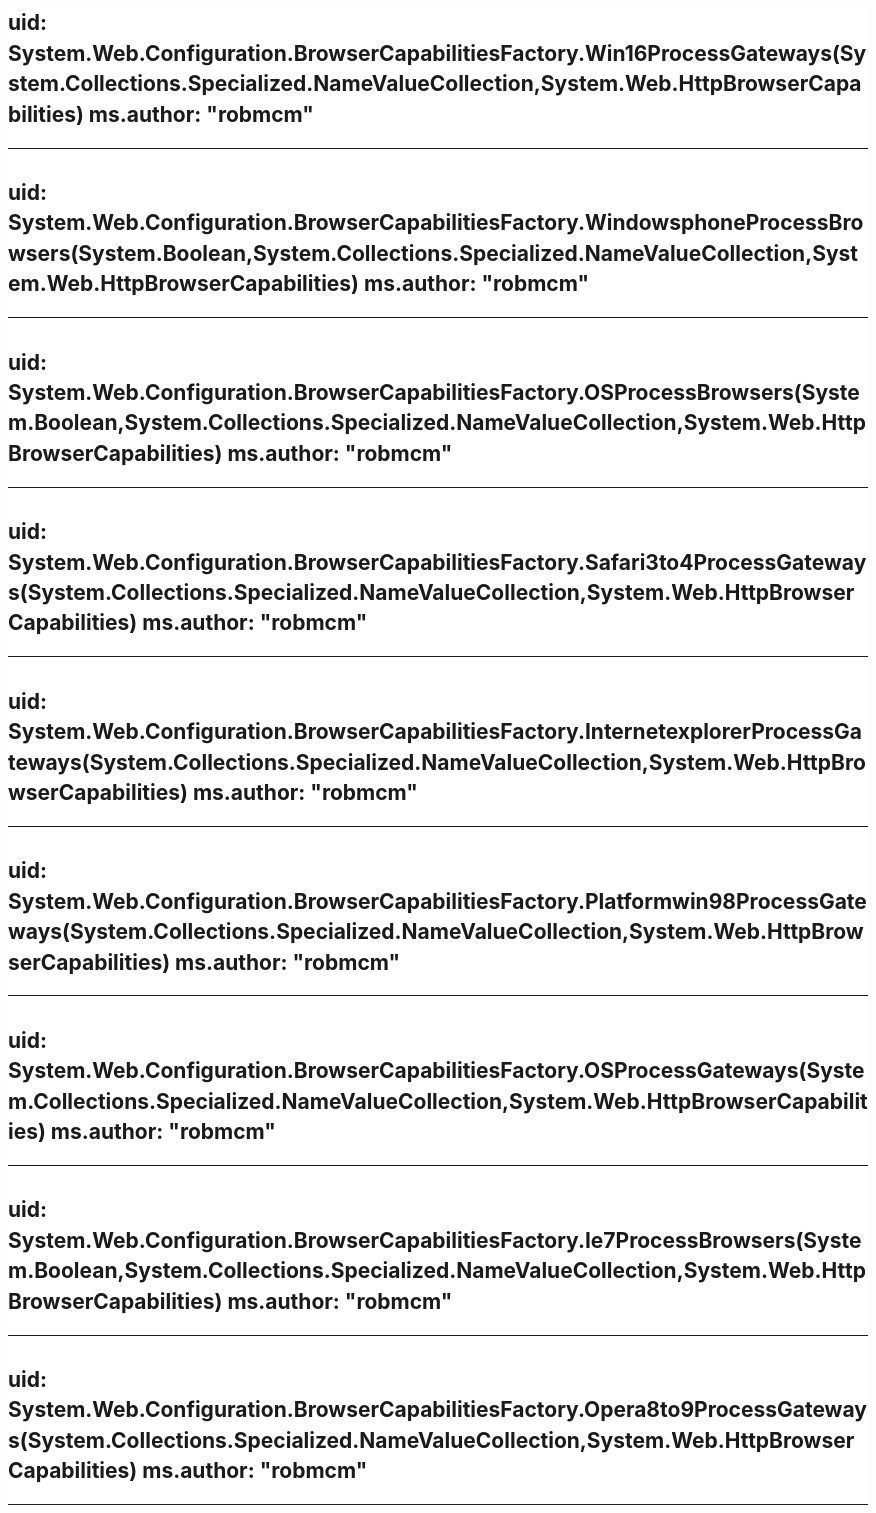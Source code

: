 uid: System.Web.Configuration.BrowserCapabilitiesFactory.Win16ProcessGateways(System.Collections.Specialized.NameValueCollection,System.Web.HttpBrowserCapabilities)
ms.author: "robmcm"
---

---
uid: System.Web.Configuration.BrowserCapabilitiesFactory.WindowsphoneProcessBrowsers(System.Boolean,System.Collections.Specialized.NameValueCollection,System.Web.HttpBrowserCapabilities)
ms.author: "robmcm"
---

---
uid: System.Web.Configuration.BrowserCapabilitiesFactory.OSProcessBrowsers(System.Boolean,System.Collections.Specialized.NameValueCollection,System.Web.HttpBrowserCapabilities)
ms.author: "robmcm"
---

---
uid: System.Web.Configuration.BrowserCapabilitiesFactory.Safari3to4ProcessGateways(System.Collections.Specialized.NameValueCollection,System.Web.HttpBrowserCapabilities)
ms.author: "robmcm"
---

---
uid: System.Web.Configuration.BrowserCapabilitiesFactory.InternetexplorerProcessGateways(System.Collections.Specialized.NameValueCollection,System.Web.HttpBrowserCapabilities)
ms.author: "robmcm"
---

---
uid: System.Web.Configuration.BrowserCapabilitiesFactory.Platformwin98ProcessGateways(System.Collections.Specialized.NameValueCollection,System.Web.HttpBrowserCapabilities)
ms.author: "robmcm"
---

---
uid: System.Web.Configuration.BrowserCapabilitiesFactory.OSProcessGateways(System.Collections.Specialized.NameValueCollection,System.Web.HttpBrowserCapabilities)
ms.author: "robmcm"
---

---
uid: System.Web.Configuration.BrowserCapabilitiesFactory.Ie7ProcessBrowsers(System.Boolean,System.Collections.Specialized.NameValueCollection,System.Web.HttpBrowserCapabilities)
ms.author: "robmcm"
---

---
uid: System.Web.Configuration.BrowserCapabilitiesFactory.Opera8to9ProcessGateways(System.Collections.Specialized.NameValueCollection,System.Web.HttpBrowserCapabilities)
ms.author: "robmcm"
---

---
